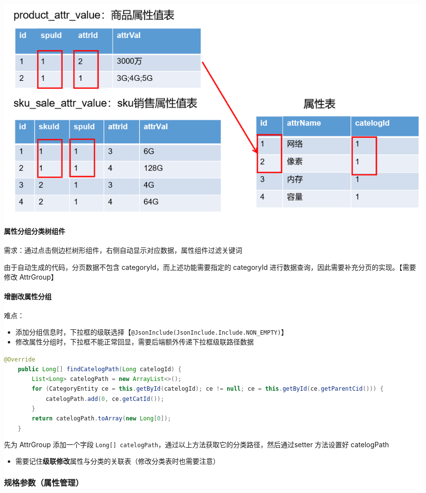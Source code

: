 ![image-20230707104219217](img/image-20230707104219217.png)

#### 属性分组分类树组件

需求：通过点击侧边栏树形组件，右侧自动显示对应数据，属性组件过滤关键词 



由于自动生成的代码，分页数据不包含 categoryId，而上述功能需要指定的 categoryId 进行数据查询，因此需要补充分页的实现。【需要修改 AttrGroup】

#### 增删改属性分组

难点：

+ 添加分组信息时，下拉框的级联选择【`@JsonInclude(JsonInclude.Include.NON_EMPTY)`】
+ 修改属性分组时，下拉框不能正常回显，需要后端额外传递下拉框级联路径数据

```java
@Override
    public Long[] findCatelogPath(Long catelogId) {
        List<Long> catelogPath = new ArrayList<>();
        for (CategoryEntity ce = this.getById(catelogId); ce != null; ce = this.getById(ce.getParentCid())) {
            catelogPath.add(0, ce.getCatId());
        }
        return catelogPath.toArray(new Long[0]);
    }
```

先为 AttrGroup 添加一个字段 `Long[] catelogPath`，通过以上方法获取它的分类路径，然后通过setter 方法设置好 catelogPath

+ 需要记住**级联修改**属性与分类的关联表（修改分类表时也需要注意）

### 规格参数（属性管理）
